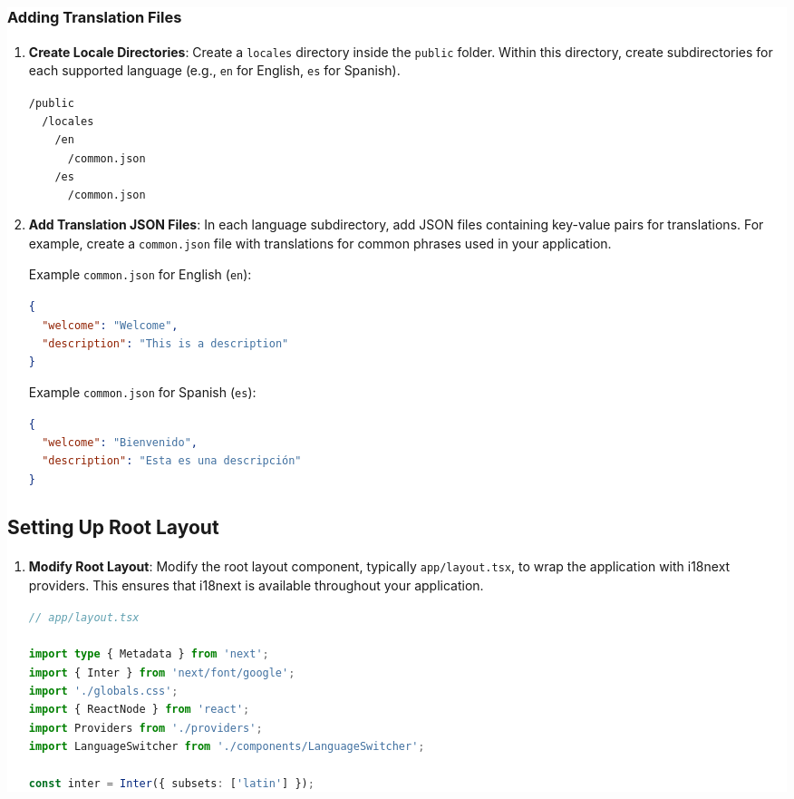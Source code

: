 ### Adding Translation Files

1. **Create Locale Directories**: Create a `locales` directory inside the `public` folder. Within this directory, create subdirectories for each supported language (e.g., `en` for English, `es` for Spanish).

    ```
    /public
      /locales
        /en
          /common.json
        /es
          /common.json
    ```

2. **Add Translation JSON Files**: In each language subdirectory, add JSON files containing key-value pairs for translations. For example, create a `common.json` file with translations for common phrases used in your application.

    Example `common.json` for English (`en`):

    ```json
    {
      "welcome": "Welcome",
      "description": "This is a description"
    }
    ```

    Example `common.json` for Spanish (`es`):

    ```json
    {
      "welcome": "Bienvenido",
      "description": "Esta es una descripción"
    }
    ```

## Setting Up Root Layout

1. **Modify Root Layout**: Modify the root layout component, typically `app/layout.tsx`, to wrap the application with i18next providers. This ensures that i18next is available throughout your application.

    ```typescript
    // app/layout.tsx

    import type { Metadata } from 'next';
    import { Inter } from 'next/font/google';
    import './globals.css';
    import { ReactNode } from 'react';
    import Providers from './providers';
    import LanguageSwitcher from './components/LanguageSwitcher';

    const inter = Inter({ subsets: ['latin'] });
